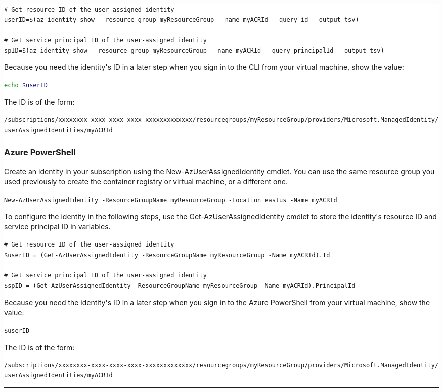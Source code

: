 ```azurecli-interactive
# Get resource ID of the user-assigned identity
userID=$(az identity show --resource-group myResourceGroup --name myACRId --query id --output tsv)

# Get service principal ID of the user-assigned identity
spID=$(az identity show --resource-group myResourceGroup --name myACRId --query principalId --output tsv)
```

Because you need the identity's ID in a later step when you sign in to the CLI from your virtual machine, show the value:

```bash
echo $userID
```

The ID is of the form:

```output
/subscriptions/xxxxxxxx-xxxx-xxxx-xxxx-xxxxxxxxxxxxx/resourcegroups/myResourceGroup/providers/Microsoft.ManagedIdentity/userAssignedIdentities/myACRId
```

### [Azure PowerShell](#tab/azure-powershell)

Create an identity in your subscription using the [New-AzUserAssignedIdentity][new-azuserassignedidentity] cmdlet. You can use the same resource group you used previously to create the container registry or virtual machine, or a different one.

```azurepowershell-interactive
New-AzUserAssignedIdentity -ResourceGroupName myResourceGroup -Location eastus -Name myACRId
```

To configure the identity in the following steps, use the [Get-AzUserAssignedIdentity][get-azuserassignedidentity] cmdlet to store the identity's resource ID and service principal ID in variables.

```azurepowershell-interactive
# Get resource ID of the user-assigned identity
$userID = (Get-AzUserAssignedIdentity -ResourceGroupName myResourceGroup -Name myACRId).Id

# Get service principal ID of the user-assigned identity
$spID = (Get-AzUserAssignedIdentity -ResourceGroupName myResourceGroup -Name myACRId).PrincipalId
```

Because you need the identity's ID in a later step when you sign in to the Azure PowerShell from your virtual machine, show the value:

```azurepowershell-interactive
$userID
```

The ID is of the form:

```output
/subscriptions/xxxxxxxx-xxxx-xxxx-xxxx-xxxxxxxxxxxxx/resourcegroups/myResourceGroup/providers/Microsoft.ManagedIdentity/userAssignedIdentities/myACRId
```

---


[docker-linux]: https://docs.docker.com/engine/installation/#supported-platforms
[docker-login]: https://docs.docker.com/engine/reference/commandline/login/
[docker-mac]: https://docs.docker.com/docker-for-mac/
[docker-pull]: https://docs.docker.com/engine/reference/commandline/pull/
[docker-windows]: https://docs.docker.com/docker-for-windows/
[az-login]: /cli/azure/reference-index#az_login
[connect-azaccount]: /powershell/module/az.accounts/connect-azaccount
[az-acr-login]: /cli/azure/acr#az_acr_login
[connect-azcontainerregistry]: /powershell/module/az.containerregistry/connect-azcontainerregistry
[az-acr-show]: /cli/azure/acr#az_acr_show
[get-azcontainerregistry]: /powershell/module/az.containerregistry/get-azcontainerregistry
[az-vm-create]: /cli/azure/vm#az_vm_create
[new-azvm]: /powershell/module/az.compute/new-azvm
[az-vm-show]: /cli/azure/vm#az_vm_show
[get-azvm]: /powershell/module/az.compute/get-azvm
[az-identity-create]: /cli/azure/identity#az_identity_create
[new-azuserassignedidentity]: /powershell/module/az.managedserviceidentity/new-azuserassignedidentity
[az-vm-identity-assign]: /cli/azure/vm/identity#az_vm_identity_assign
[update-azvm]: /powershell/module/az.compute/update-azvm
[az-role-assignment-create]: /cli/azure/role/assignment#az_role_assignment_create
[new-azroleassignment]: /powershell/module/az.resources/new-azroleassignment
[az-identity-show]: /cli/azure/identity#az_identity_show
[get-azuserassignedidentity]: /powershell/module/az.managedserviceidentity/get-azuserassignedidentity
[azure-cli-install]: /cli/azure/install-azure-cli
[azure-powershell-install]: /powershell/azure/install-az-ps
[powershell-install]: /powershell/scripting/install/install-ubuntu